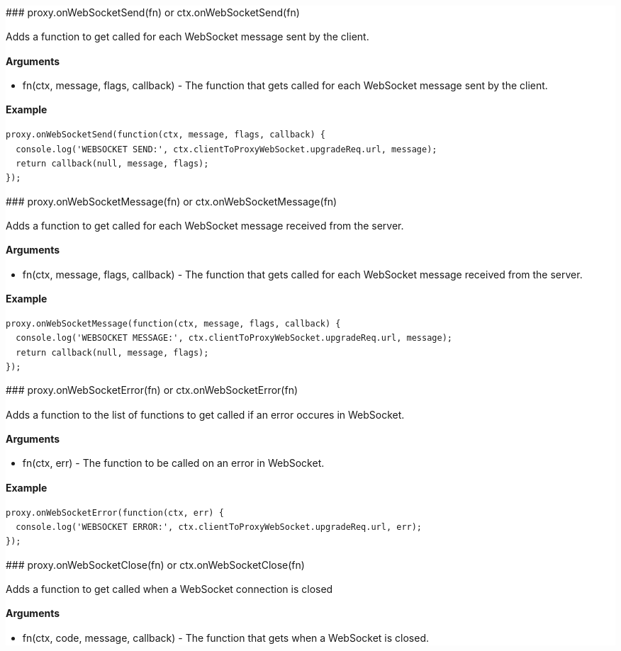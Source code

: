 <a name="proxy_onWebSocketSend" />
### proxy.onWebSocketSend(fn) or ctx.onWebSocketSend(fn)

Adds a function to get called for each WebSocket message sent by the client.

__Arguments__

 * fn(ctx, message, flags, callback) - The function that gets called  for each WebSocket message sent by the client.

__Example__

    proxy.onWebSocketSend(function(ctx, message, flags, callback) {
      console.log('WEBSOCKET SEND:', ctx.clientToProxyWebSocket.upgradeReq.url, message);
      return callback(null, message, flags);
    });

<a name="proxy_onWebSocketMessage" />
### proxy.onWebSocketMessage(fn) or ctx.onWebSocketMessage(fn)

Adds a function to get called for each WebSocket message received from the server.

__Arguments__

 * fn(ctx, message, flags, callback) - The function that gets called for each WebSocket message received from the server.

__Example__

    proxy.onWebSocketMessage(function(ctx, message, flags, callback) {
      console.log('WEBSOCKET MESSAGE:', ctx.clientToProxyWebSocket.upgradeReq.url, message);
      return callback(null, message, flags);
    });

<a name="proxy_onWebSocketError" />
### proxy.onWebSocketError(fn) or ctx.onWebSocketError(fn)

Adds a function to the list of functions to get called if an error occures in WebSocket.

__Arguments__

 * fn(ctx, err) - The function to be called on an error in WebSocket.

__Example__

    proxy.onWebSocketError(function(ctx, err) {
      console.log('WEBSOCKET ERROR:', ctx.clientToProxyWebSocket.upgradeReq.url, err);
    });
 
<a name="proxy_onWebSocketClose" />
### proxy.onWebSocketClose(fn) or ctx.onWebSocketClose(fn)

Adds a function to get called when a WebSocket connection is closed

__Arguments__

 * fn(ctx, code, message, callback) - The function that gets when a WebSocket is closed.
